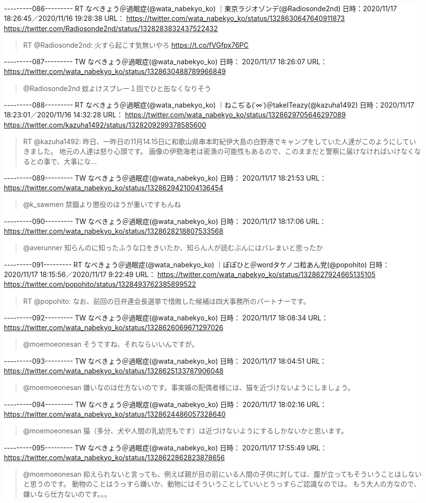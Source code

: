 ---------086---------
RT なべきょう＠過眠症(@wata_nabekyo_ko) ｜東京ラジオゾンデ(@Radiosonde2nd) 日時：2020/11/17 18:26:45／2020/11/16 19:28:38 URL： https://twitter.com/wata_nabekyo_ko/status/1328630647640911873 https://twitter.com/Radiosonde2nd/status/1328283832437522432
> RT @Radiosonde2nd: 火すら起こす気無いやろ https://t.co/fVGfpx76PC

---------087---------
TW なべきょう＠過眠症(@wata_nabekyo_ko) 日時： 2020/11/17 18:26:07 URL： https://twitter.com/wata_nabekyo_ko/status/1328630488789966849
> @Radiosonde2nd 蚊よけスプレー１回でひと缶なくなりそう

---------088---------
RT なべきょう＠過眠症(@wata_nabekyo_ko) ｜ねこぢる(˙∞˙)＠takeITeazy(@kazuha1492) 日時：2020/11/17 18:23:01／2020/11/16 14:32:28 URL： https://twitter.com/wata_nabekyo_ko/status/1328629705646297089 https://twitter.com/kazuha1492/status/1328209299378585600
> RT @kazuha1492: 昨日、一昨日の11月14.15日に和歌山県串本町紀伊大島の白野港でキャンプをしていた人達がこのようにしていきました。
> 地元の人達は怒り心頭です。
> 画像の伊勢海老は密漁の可能性もあるので、このままだと警察に届けなければいけなくなるとの事で、大事にな…

---------089---------
TW なべきょう＠過眠症(@wata_nabekyo_ko) 日時： 2020/11/17 18:21:53 URL： https://twitter.com/wata_nabekyo_ko/status/1328629421004136454
> @k_sawmen 禁錮より懲役のほうが重いですもんね

---------090---------
TW なべきょう＠過眠症(@wata_nabekyo_ko) 日時： 2020/11/17 18:17:06 URL： https://twitter.com/wata_nabekyo_ko/status/1328628218807533568
> @averunner 知らんのに知ったふうな口をきいたか、知らん人が読むぶんにはバレまいと思ったか

---------091---------
RT なべきょう＠過眠症(@wata_nabekyo_ko) ｜ぽぽひと＠wordタケノコ粒あん党(@popohito) 日時：2020/11/17 18:15:56／2020/11/17 9:22:49 URL： https://twitter.com/wata_nabekyo_ko/status/1328627924665135105 https://twitter.com/popohito/status/1328493762385899522
> RT @popohito: なお、前回の日弁連会長選挙で惜敗した候補は四大事務所のパートナーです。

---------092---------
TW なべきょう＠過眠症(@wata_nabekyo_ko) 日時： 2020/11/17 18:08:34 URL： https://twitter.com/wata_nabekyo_ko/status/1328626069671297026
> @moemoeonesan そうですね、それならいいんですが。

---------093---------
TW なべきょう＠過眠症(@wata_nabekyo_ko) 日時： 2020/11/17 18:04:51 URL： https://twitter.com/wata_nabekyo_ko/status/1328625133787906048
> @moemoeonesan 嫌いなのは仕方ないのです。事実婚の配偶者様には、猫を近づけないようにしましょう。

---------094---------
TW なべきょう＠過眠症(@wata_nabekyo_ko) 日時： 2020/11/17 18:02:16 URL： https://twitter.com/wata_nabekyo_ko/status/1328624486057328640
> @moemoeonesan 猫（多分、犬や人間の乳幼児もです）は近づけないようにするしかないかと思います。

---------095---------
TW なべきょう＠過眠症(@wata_nabekyo_ko) 日時： 2020/11/17 17:55:49 URL： https://twitter.com/wata_nabekyo_ko/status/1328622862823878656
> @moemoeonesan 抑えられないと言っても、例えば親が目の前にいる人間の子供に対しては、腹が立ってもそういうことはしないと思うのです。
> 動物のことはうっすら嫌いか、動物にはそういうことしていいとうっすらご認識なのでは。
> もう大人の方なので、嫌いなら仕方ないのです。。。
